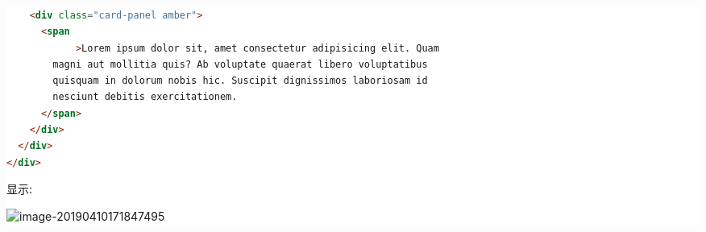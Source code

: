    ```html
       <div class="card-panel amber">
         <span
               >Lorem ipsum dolor sit, amet consectetur adipisicing elit. Quam
           magni aut mollitia quis? Ab voluptate quaerat libero voluptatibus
           quisquam in dolorum nobis hic. Suscipit dignissimos laboriosam id
           nesciunt debitis exercitationem.
         </span>
       </div>
     </div>
   </div>
   ```

   显示:

   ![image-20190410171847495](/Users/chenxi/Library/Application%20Support/typora-user-images/image-20190410171847495.png)

